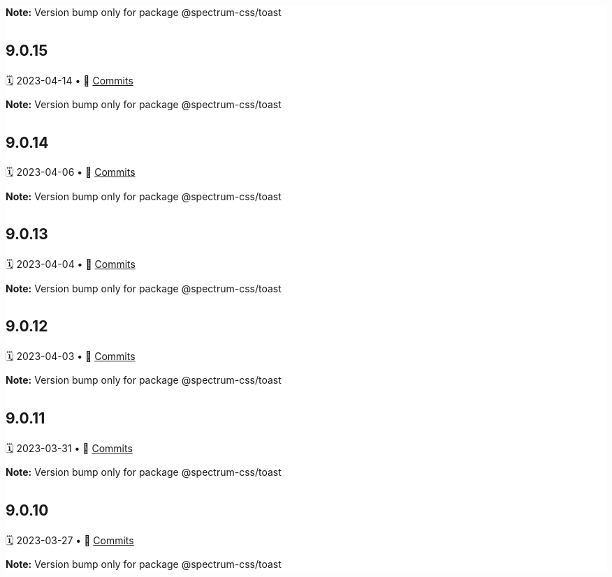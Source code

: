 **Note:** Version bump only for package @spectrum-css/toast

<a name="9.0.15"></a>

## 9.0.15

🗓 2023-04-14 • 📝 [Commits](https://github.com/adobe/spectrum-css/compare/@spectrum-css/toast@9.0.14...@spectrum-css/toast@9.0.15)

**Note:** Version bump only for package @spectrum-css/toast

<a name="9.0.14"></a>

## 9.0.14

🗓 2023-04-06 • 📝 [Commits](https://github.com/adobe/spectrum-css/compare/@spectrum-css/toast@9.0.12...@spectrum-css/toast@9.0.14)

**Note:** Version bump only for package @spectrum-css/toast

<a name="9.0.13"></a>

## 9.0.13

🗓 2023-04-04 • 📝 [Commits](https://github.com/adobe/spectrum-css/compare/@spectrum-css/toast@9.0.12...@spectrum-css/toast@9.0.13)

**Note:** Version bump only for package @spectrum-css/toast

<a name="9.0.12"></a>

## 9.0.12

🗓 2023-04-03 • 📝 [Commits](https://github.com/adobe/spectrum-css/compare/@spectrum-css/toast@9.0.11...@spectrum-css/toast@9.0.12)

**Note:** Version bump only for package @spectrum-css/toast

<a name="9.0.11"></a>

## 9.0.11

🗓 2023-03-31 • 📝 [Commits](https://github.com/adobe/spectrum-css/compare/@spectrum-css/toast@9.0.10...@spectrum-css/toast@9.0.11)

**Note:** Version bump only for package @spectrum-css/toast

<a name="9.0.10"></a>

## 9.0.10

🗓 2023-03-27 • 📝 [Commits](https://github.com/adobe/spectrum-css/compare/@spectrum-css/toast@9.0.9...@spectrum-css/toast@9.0.10)

**Note:** Version bump only for package @spectrum-css/toast
